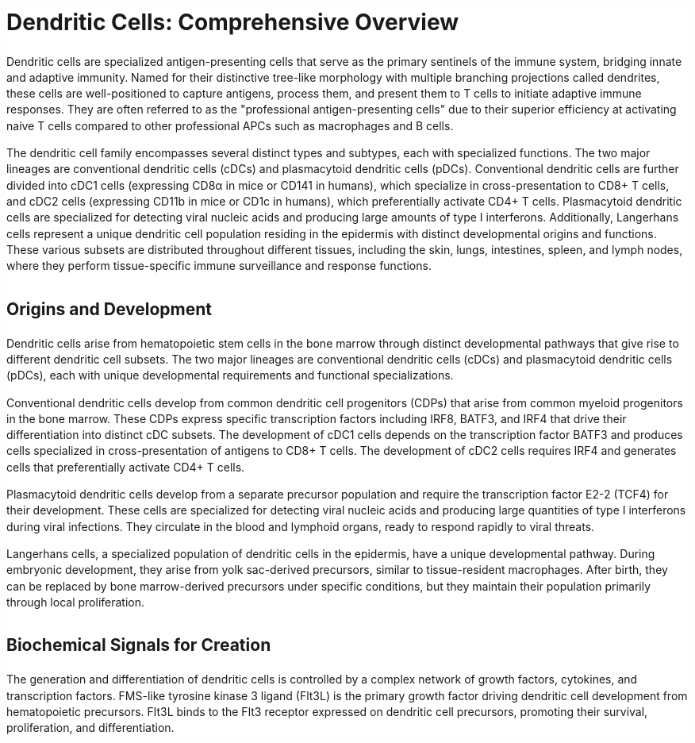 # Dendritic Cells: Comprehensive Overview

Dendritic cells are specialized antigen-presenting cells that serve as the primary sentinels of the immune system, bridging innate and adaptive immunity. Named for their distinctive tree-like morphology with multiple branching projections called dendrites, these cells are well-positioned to capture antigens, process them, and present them to T cells to initiate adaptive immune responses. They are often referred to as the "professional antigen-presenting cells" due to their superior efficiency at activating naive T cells compared to other professional APCs such as macrophages and B cells.

The dendritic cell family encompasses several distinct types and subtypes, each with specialized functions. The two major lineages are conventional dendritic cells (cDCs) and plasmacytoid dendritic cells (pDCs). Conventional dendritic cells are further divided into cDC1 cells (expressing CD8α in mice or CD141 in humans), which specialize in cross-presentation to CD8+ T cells, and cDC2 cells (expressing CD11b in mice or CD1c in humans), which preferentially activate CD4+ T cells. Plasmacytoid dendritic cells are specialized for detecting viral nucleic acids and producing large amounts of type I interferons. Additionally, Langerhans cells represent a unique dendritic cell population residing in the epidermis with distinct developmental origins and functions. These various subsets are distributed throughout different tissues, including the skin, lungs, intestines, spleen, and lymph nodes, where they perform tissue-specific immune surveillance and response functions.

## Origins and Development

Dendritic cells arise from hematopoietic stem cells in the bone marrow through distinct developmental pathways that give rise to different dendritic cell subsets. The two major lineages are conventional dendritic cells (cDCs) and plasmacytoid dendritic cells (pDCs), each with unique developmental requirements and functional specializations.

Conventional dendritic cells develop from common dendritic cell progenitors (CDPs) that arise from common myeloid progenitors in the bone marrow. These CDPs express specific transcription factors including IRF8, BATF3, and IRF4 that drive their differentiation into distinct cDC subsets. The development of cDC1 cells depends on the transcription factor BATF3 and produces cells specialized in cross-presentation of antigens to CD8+ T cells. The development of cDC2 cells requires IRF4 and generates cells that preferentially activate CD4+ T cells.

Plasmacytoid dendritic cells develop from a separate precursor population and require the transcription factor E2-2 (TCF4) for their development. These cells are specialized for detecting viral nucleic acids and producing large quantities of type I interferons during viral infections. They circulate in the blood and lymphoid organs, ready to respond rapidly to viral threats.

Langerhans cells, a specialized population of dendritic cells in the epidermis, have a unique developmental pathway. During embryonic development, they arise from yolk sac-derived precursors, similar to tissue-resident macrophages. After birth, they can be replaced by bone marrow-derived precursors under specific conditions, but they maintain their population primarily through local proliferation.

## Biochemical Signals for Creation

The generation and differentiation of dendritic cells is controlled by a complex network of growth factors, cytokines, and transcription factors. FMS-like tyrosine kinase 3 ligand (Flt3L) is the primary growth factor driving dendritic cell development from hematopoietic precursors. Flt3L binds to the Flt3 receptor expressed on dendritic cell precursors, promoting their survival, proliferation, and differentiation.
